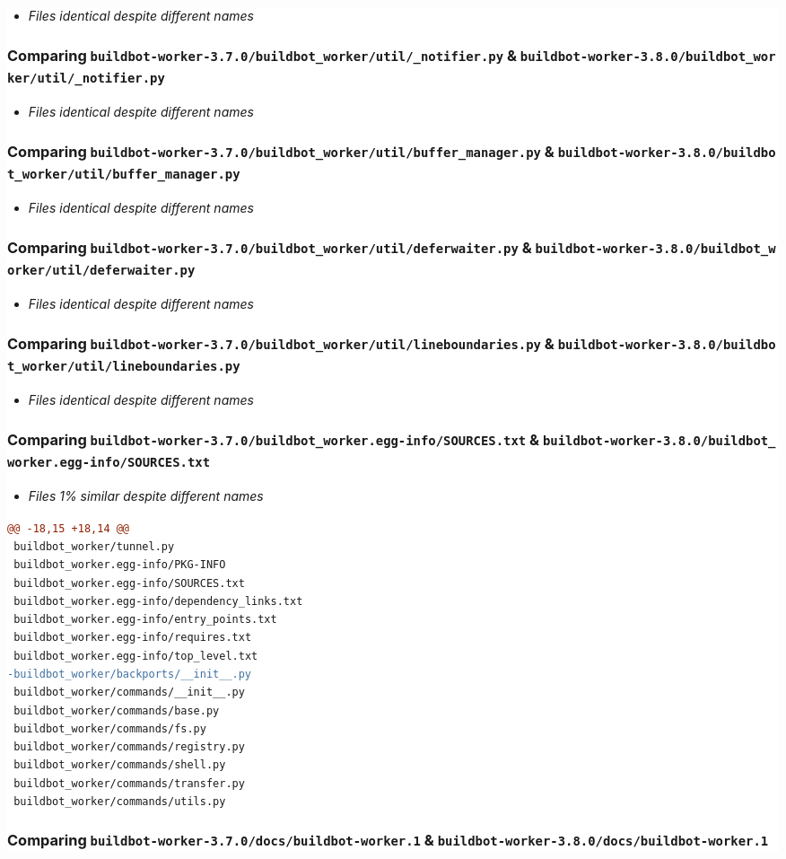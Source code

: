  * *Files identical despite different names*

### Comparing `buildbot-worker-3.7.0/buildbot_worker/util/_notifier.py` & `buildbot-worker-3.8.0/buildbot_worker/util/_notifier.py`

 * *Files identical despite different names*

### Comparing `buildbot-worker-3.7.0/buildbot_worker/util/buffer_manager.py` & `buildbot-worker-3.8.0/buildbot_worker/util/buffer_manager.py`

 * *Files identical despite different names*

### Comparing `buildbot-worker-3.7.0/buildbot_worker/util/deferwaiter.py` & `buildbot-worker-3.8.0/buildbot_worker/util/deferwaiter.py`

 * *Files identical despite different names*

### Comparing `buildbot-worker-3.7.0/buildbot_worker/util/lineboundaries.py` & `buildbot-worker-3.8.0/buildbot_worker/util/lineboundaries.py`

 * *Files identical despite different names*

### Comparing `buildbot-worker-3.7.0/buildbot_worker.egg-info/SOURCES.txt` & `buildbot-worker-3.8.0/buildbot_worker.egg-info/SOURCES.txt`

 * *Files 1% similar despite different names*

```diff
@@ -18,15 +18,14 @@
 buildbot_worker/tunnel.py
 buildbot_worker.egg-info/PKG-INFO
 buildbot_worker.egg-info/SOURCES.txt
 buildbot_worker.egg-info/dependency_links.txt
 buildbot_worker.egg-info/entry_points.txt
 buildbot_worker.egg-info/requires.txt
 buildbot_worker.egg-info/top_level.txt
-buildbot_worker/backports/__init__.py
 buildbot_worker/commands/__init__.py
 buildbot_worker/commands/base.py
 buildbot_worker/commands/fs.py
 buildbot_worker/commands/registry.py
 buildbot_worker/commands/shell.py
 buildbot_worker/commands/transfer.py
 buildbot_worker/commands/utils.py
```

### Comparing `buildbot-worker-3.7.0/docs/buildbot-worker.1` & `buildbot-worker-3.8.0/docs/buildbot-worker.1`
